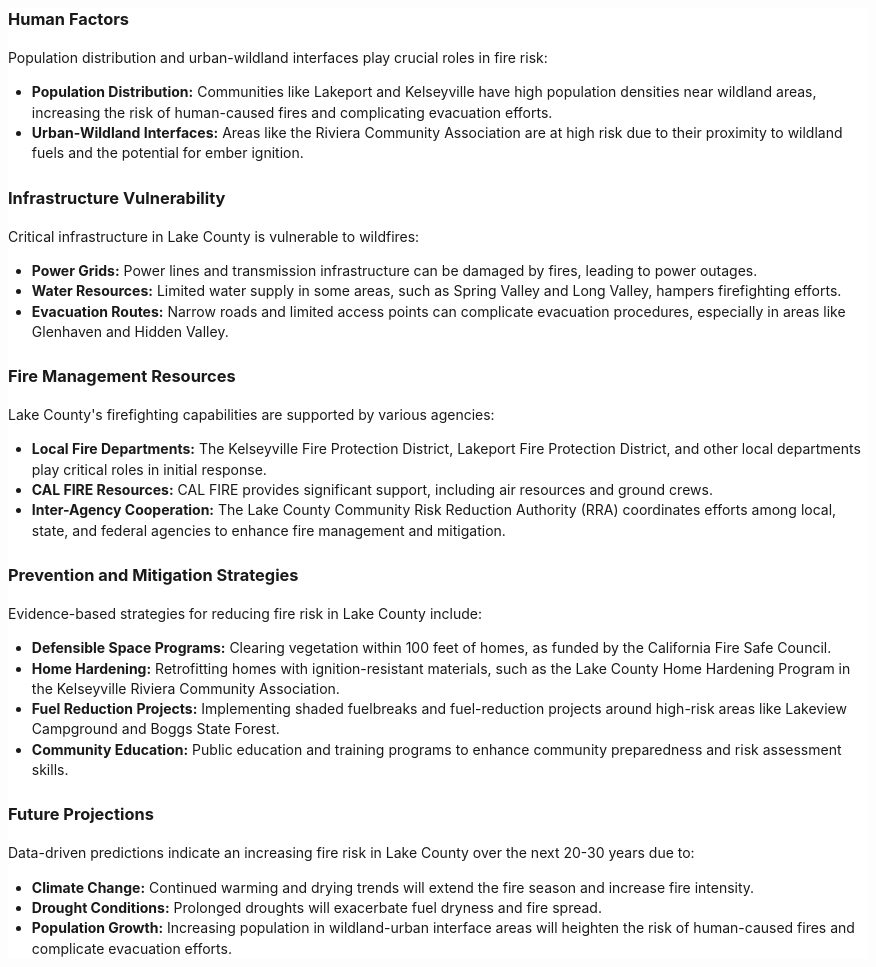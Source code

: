 ### Human Factors

Population distribution and urban-wildland interfaces play crucial roles in fire risk:

- **Population Distribution:** Communities like Lakeport and Kelseyville have high population densities near wildland areas, increasing the risk of human-caused fires and complicating evacuation efforts.
- **Urban-Wildland Interfaces:** Areas like the Riviera Community Association are at high risk due to their proximity to wildland fuels and the potential for ember ignition.

### Infrastructure Vulnerability

Critical infrastructure in Lake County is vulnerable to wildfires:

- **Power Grids:** Power lines and transmission infrastructure can be damaged by fires, leading to power outages.
- **Water Resources:** Limited water supply in some areas, such as Spring Valley and Long Valley, hampers firefighting efforts.
- **Evacuation Routes:** Narrow roads and limited access points can complicate evacuation procedures, especially in areas like Glenhaven and Hidden Valley.

### Fire Management Resources

Lake County's firefighting capabilities are supported by various agencies:

- **Local Fire Departments:** The Kelseyville Fire Protection District, Lakeport Fire Protection District, and other local departments play critical roles in initial response.
- **CAL FIRE Resources:** CAL FIRE provides significant support, including air resources and ground crews.
- **Inter-Agency Cooperation:** The Lake County Community Risk Reduction Authority (RRA) coordinates efforts among local, state, and federal agencies to enhance fire management and mitigation.

### Prevention and Mitigation Strategies

Evidence-based strategies for reducing fire risk in Lake County include:

- **Defensible Space Programs:** Clearing vegetation within 100 feet of homes, as funded by the California Fire Safe Council.
- **Home Hardening:** Retrofitting homes with ignition-resistant materials, such as the Lake County Home Hardening Program in the Kelseyville Riviera Community Association.
- **Fuel Reduction Projects:** Implementing shaded fuelbreaks and fuel-reduction projects around high-risk areas like Lakeview Campground and Boggs State Forest.
- **Community Education:** Public education and training programs to enhance community preparedness and risk assessment skills.

### Future Projections

Data-driven predictions indicate an increasing fire risk in Lake County over the next 20-30 years due to:

- **Climate Change:** Continued warming and drying trends will extend the fire season and increase fire intensity.
- **Drought Conditions:** Prolonged droughts will exacerbate fuel dryness and fire spread.
- **Population Growth:** Increasing population in wildland-urban interface areas will heighten the risk of human-caused fires and complicate evacuation efforts.
